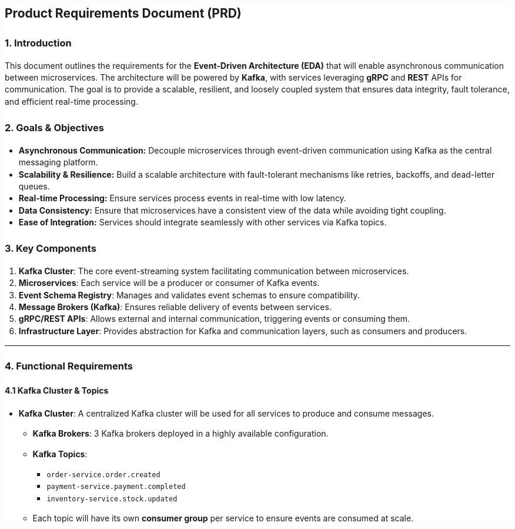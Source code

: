 ## **Product Requirements Document (PRD)**

### **1. Introduction**

This document outlines the requirements for the **Event-Driven Architecture (EDA)** that will enable asynchronous communication between microservices. The architecture will be powered by **Kafka**, with services leveraging **gRPC** and **REST** APIs for communication. The goal is to provide a scalable, resilient, and loosely coupled system that ensures data integrity, fault tolerance, and efficient real-time processing.

### **2. Goals & Objectives**

- **Asynchronous Communication:** Decouple microservices through event-driven communication using Kafka as the central messaging platform.
- **Scalability & Resilience:** Build a scalable architecture with fault-tolerant mechanisms like retries, backoffs, and dead-letter queues.
- **Real-time Processing:** Ensure services process events in real-time with low latency.
- **Data Consistency:** Ensure that microservices have a consistent view of the data while avoiding tight coupling.
- **Ease of Integration:** Services should integrate seamlessly with other services via Kafka topics.

### **3. Key Components**

1. **Kafka Cluster**: The core event-streaming system facilitating communication between microservices.
2. **Microservices**: Each service will be a producer or consumer of Kafka events.
3. **Event Schema Registry**: Manages and validates event schemas to ensure compatibility.
4. **Message Brokers (Kafka)**: Ensures reliable delivery of events between services.
5. **gRPC/REST APIs**: Allows external and internal communication, triggering events or consuming them.
6. **Infrastructure Layer**: Provides abstraction for Kafka and communication layers, such as consumers and producers.

---

### **4. Functional Requirements**

#### **4.1 Kafka Cluster & Topics**

- **Kafka Cluster**: A centralized Kafka cluster will be used for all services to produce and consume messages.

  - **Kafka Brokers**: 3 Kafka brokers deployed in a highly available configuration.
  - **Kafka Topics**:

    - `order-service.order.created`
    - `payment-service.payment.completed`
    - `inventory-service.stock.updated`

  - Each topic will have its own **consumer group** per service to ensure events are consumed at scale.
